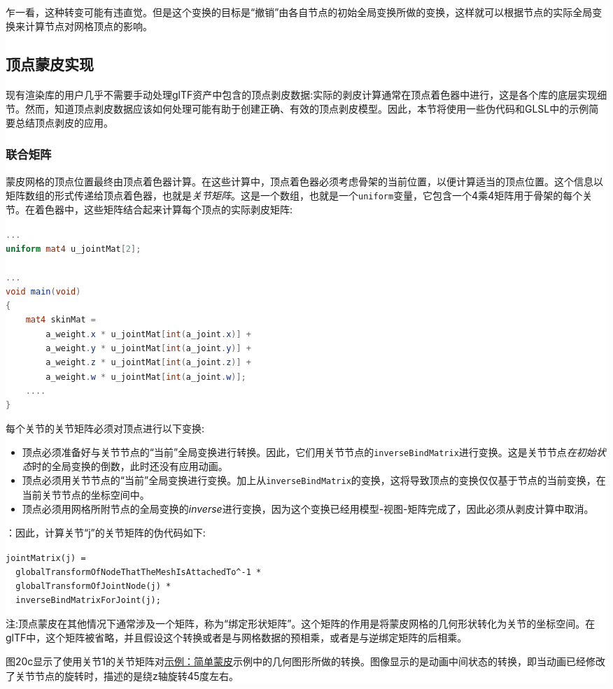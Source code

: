 乍一看，这种转变可能有违直觉。但是这个变换的目标是“撤销”由各自节点的初始全局变换所做的变换，这样就可以根据节点的实际全局变换来计算节点对网格顶点的影响。

## 顶点蒙皮实现

现有渲染库的用户几乎不需要手动处理glTF资产中包含的顶点剥皮数据:实际的剥皮计算通常在顶点着色器中进行，这是各个库的底层实现细节。然而，知道顶点剥皮数据应该如何处理可能有助于创建正确、有效的顶点剥皮模型。因此，本节将使用一些伪代码和GLSL中的示例简要总结顶点剥皮的应用。


### 联合矩阵

蒙皮网格的顶点位置最终由顶点着色器计算。在这些计算中，顶点着色器必须考虑骨架的当前位置，以便计算适当的顶点位置。这个信息以矩阵数组的形式传递给顶点着色器，也就是*关节矩阵*。这是一个数组，也就是一个`uniform`变量，它包含一个4乘4矩阵用于骨架的每个关节。在着色器中，这些矩阵结合起来计算每个顶点的实际剥皮矩阵:

```glsl
...
uniform mat4 u_jointMat[2];

...
void main(void)
{
    mat4 skinMat =
        a_weight.x * u_jointMat[int(a_joint.x)] +
        a_weight.y * u_jointMat[int(a_joint.y)] +
        a_weight.z * u_jointMat[int(a_joint.z)] +
        a_weight.w * u_jointMat[int(a_joint.w)];
    ....
}
```

每个关节的关节矩阵必须对顶点进行以下变换:


- 顶点必须准备好与关节节点的“当前”全局变换进行转换。因此，它们用关节节点的`inverseBindMatrix`进行变换。这是关节节点*在初始状态*时的全局变换的倒数，此时还没有应用动画。
- 顶点必须用关节节点的“当前”全局变换进行变换。加上从`inverseBindMatrix`的变换，这将导致顶点的变换仅仅基于节点的当前变换，在当前关节节点的坐标空间中。
- 顶点必须用网格所附节点的全局变换的*inverse*进行变换，因为这个变换已经用模型-视图-矩阵完成了，因此必须从剥皮计算中取消。

：因此，计算关节“j”的关节矩阵的伪代码如下:

    jointMatrix(j) =
      globalTransformOfNodeThatTheMeshIsAttachedTo^-1 *
      globalTransformOfJointNode(j) *
      inverseBindMatrixForJoint(j);
      
注:顶点蒙皮在其他情况下通常涉及一个矩阵，称为“绑定形状矩阵”。这个矩阵的作用是将蒙皮网格的几何形状转化为关节的坐标空间。在glTF中，这个矩阵被省略，并且假设这个转换或者是与网格数据的预相乘，或者是与逆绑定矩阵的后相乘。

图20c显示了使用关节1的关节矩阵对[示例：简单蒙皮](gltf教程_019_简单蒙皮.md)示例中的几何图形所做的转换。图像显示的是动画中间状态的转换，即当动画已经修改了关节节点的旋转时，描述的是绕z轴旋转45度左右。



<p align="center">